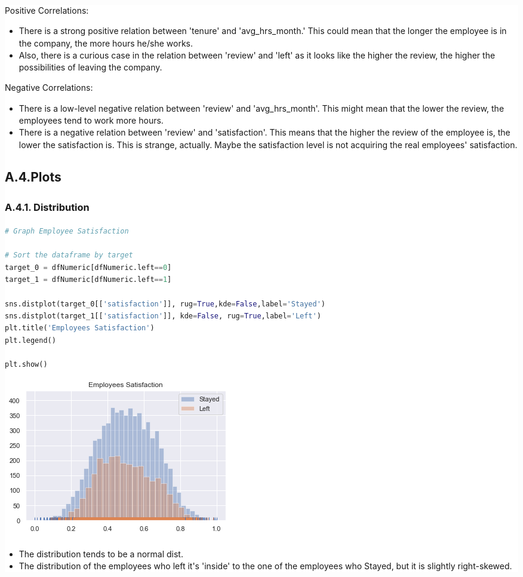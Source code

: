 Positive Correlations:
- There is a strong positive relation between 'tenure' and 'avg_hrs_month.' This could mean that the longer the employee is in the company, the more hours he/she works. 
- Also, there is a curious case in the relation between 'review' and 'left' as it looks like the higher the review, the higher the possibilities of leaving the company.


Negative Correlations:
- There is a low-level negative relation between 'review' and 'avg_hrs_month'. This might mean that the lower the review, the employees tend to work more hours.
 - There is a negative relation between 'review' and 'satisfaction'. This means that the higher the review of the employee is, the lower the satisfaction is. This is strange, actually. Maybe the satisfaction level is not acquiring the real employees' satisfaction.

## A.4.Plots

### A.4.1. Distribution


```python
# Graph Employee Satisfaction

# Sort the dataframe by target
target_0 = dfNumeric[dfNumeric.left==0]
target_1 = dfNumeric[dfNumeric.left==1]

sns.distplot(target_0[['satisfaction']], rug=True,kde=False,label='Stayed')
sns.distplot(target_1[['satisfaction']], kde=False, rug=True,label='Left')
plt.title('Employees Satisfaction')
plt.legend()

plt.show()
```


    
![png](notebook_files/notebook_26_0.png)
    


- The distribution tends to be a normal dist. 
- The distribution of the employees who left it's 'inside' to the one of the employees who Stayed, but it is slightly right-skewed.   
